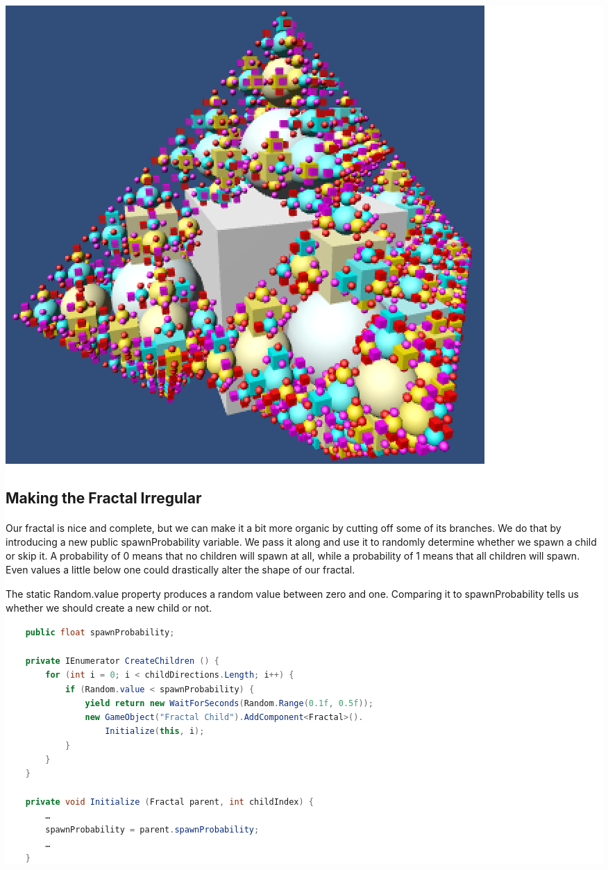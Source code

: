 ![Randomly choosing between a cube and a sphere](https://raw.githubusercontent.com/tospan/tospan.github.io/source/source/_images/unity/09-meshes.png)


## Making the Fractal Irregular

Our fractal is nice and complete, but we can make it a bit more organic by cutting off some of its branches. We do that by introducing a new public spawnProbability variable. We pass it along and use it to randomly determine whether we spawn a child or skip it. A probability of 0 means that no children will spawn at all, while a probability of 1 means that all children will spawn. Even values a little below one could drastically alter the shape of our fractal.

The static Random.value property produces a random value between zero and one. Comparing it to spawnProbability tells us whether we should create a new child or not.

```cs
	public float spawnProbability;

	private IEnumerator CreateChildren () {
		for (int i = 0; i < childDirections.Length; i++) {
			if (Random.value < spawnProbability) {
				yield return new WaitForSeconds(Random.Range(0.1f, 0.5f));
				new GameObject("Fractal Child").AddComponent<Fractal>().
					Initialize(this, i);
			}
		}
	}

	private void Initialize (Fractal parent, int childIndex) {
		…
		spawnProbability = parent.spawnProbability;
		…
	}
```